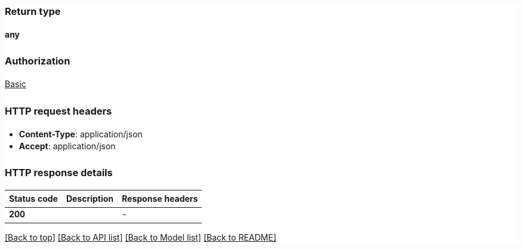 
### Return type

**any**

### Authorization

[Basic](README.md#Basic)

### HTTP request headers

 - **Content-Type**: application/json
 - **Accept**: application/json


### HTTP response details
| Status code | Description | Response headers |
|-------------|-------------|------------------|
**200** |  |  -  |

[[Back to top]](#) [[Back to API list]](README.md#documentation-for-api-endpoints) [[Back to Model list]](README.md#documentation-for-models) [[Back to README]](README.md)


